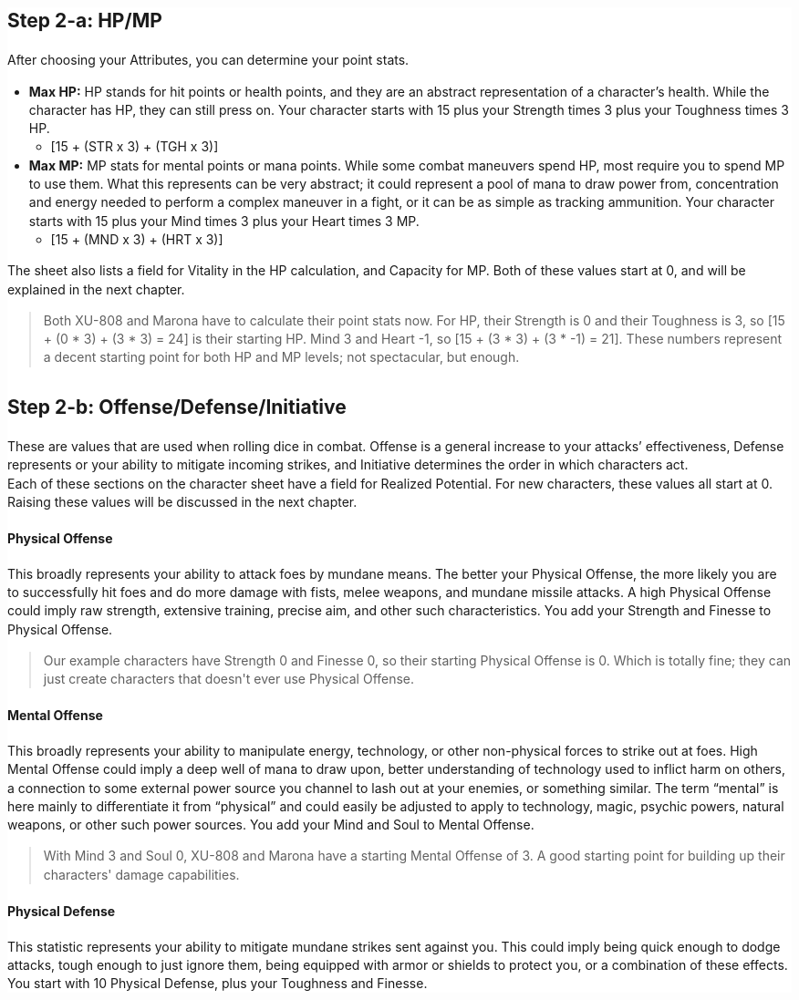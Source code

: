 ## Step 2-a: HP/MP  
After choosing your Attributes, you can determine your point stats.  
* **Max HP:** HP stands for hit points or health points, and they are an abstract representation of a character’s health. While the character has HP, they can still press on. Your character starts with 15 plus your Strength times 3 plus your Toughness times 3 HP.  
   * [15 + (STR x 3) + (TGH x 3)]  
* **Max MP:** MP stats for mental points or mana points. While some combat maneuvers spend HP, most require you to spend MP to use them. What this represents can be very abstract; it could represent a pool of mana to draw power from, concentration and energy needed to perform a complex maneuver in a fight, or it can be as simple as tracking ammunition. Your character starts with 15 plus your Mind times 3 plus your Heart times 3 MP.  
   * [15 + (MND x 3) + (HRT x 3)]  

The sheet also lists a field for Vitality in the HP calculation, and Capacity for MP. Both of these values start at 0, and will be explained in the next chapter.  
 
> Both XU-808 and Marona have to calculate their point stats now. For HP, their Strength is 0 and their Toughness is 3, so [15 + (0 * 3) + (3 * 3) = 24] is their starting HP. Mind 3 and Heart -1, so [15 + (3 * 3) + (3 * -1) = 21]. These numbers represent a decent starting point for both HP and MP levels; not spectacular, but enough.  

## Step 2-b: Offense/Defense/Initiative  
These are values that are used when rolling dice in combat. Offense is a general increase to your attacks’ effectiveness, Defense represents or your ability to mitigate incoming strikes, and Initiative determines the order in which characters act.  
Each of these sections on the character sheet have a field for Realized Potential. For new characters, these values all start at 0. Raising these values will be discussed in the next chapter.  

#### Physical Offense  
This broadly represents your ability to attack foes by mundane means. The better your Physical Offense, the more likely you are to successfully hit foes and do more damage with fists, melee weapons, and mundane missile attacks. A high Physical Offense could imply raw strength, extensive training, precise aim, and other such characteristics. You add your Strength and Finesse to Physical Offense.  

> Our example characters have Strength 0 and Finesse 0, so their starting Physical Offense is 0. Which is totally fine; they can just create characters that doesn't ever use Physical Offense.  

#### Mental Offense  
This broadly represents your ability to manipulate energy, technology, or other non-physical forces to strike out at foes. High Mental Offense could imply a deep well of mana to draw upon, better understanding of technology used to inflict harm on others, a connection to some external power source you channel to lash out at your enemies, or something similar. The term “mental” is here mainly to differentiate it from “physical” and could easily be adjusted to apply to technology, magic, psychic powers, natural weapons, or other such power sources. You add your Mind and Soul to Mental Offense.  

> With Mind 3 and Soul 0, XU-808 and Marona have a starting Mental Offense of 3. A good starting point for building up their characters' damage capabilities.  

#### Physical Defense  
This statistic represents your ability to mitigate mundane strikes sent against you. This could imply being quick enough to dodge attacks, tough enough to just ignore them, being equipped with armor or shields to protect you, or a combination of these effects. You start with 10 Physical Defense, plus your Toughness and Finesse.  
